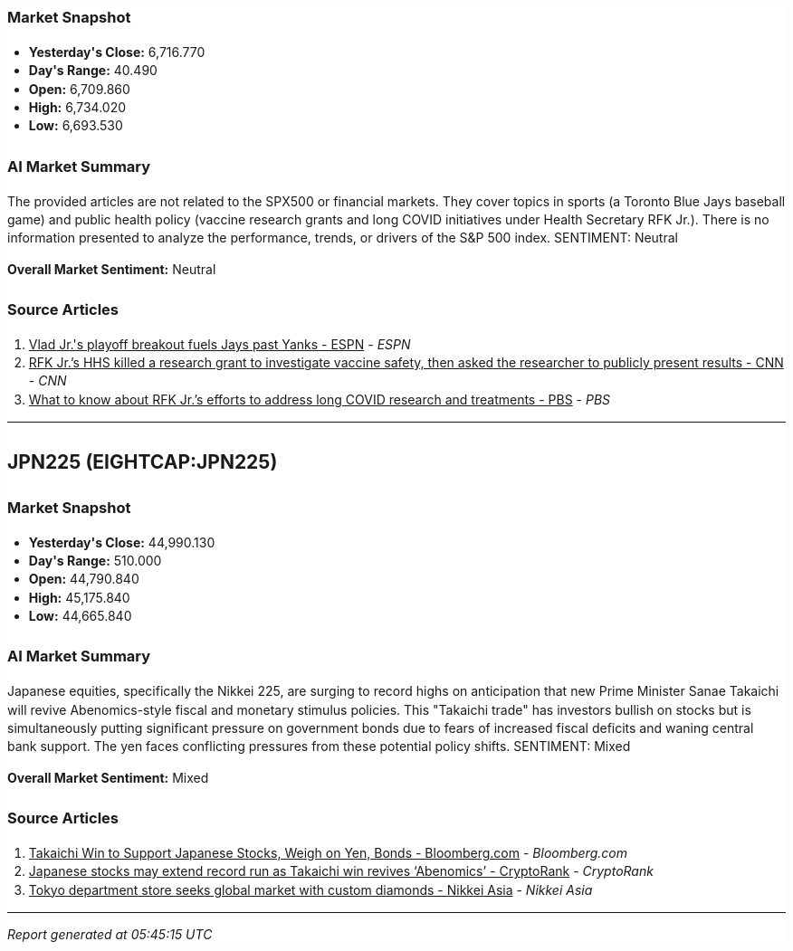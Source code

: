 ### Market Snapshot
*   **Yesterday's Close:** 6,716.770
*   **Day's Range:** 40.490
*   **Open:** 6,709.860
*   **High:** 6,734.020
*   **Low:** 6,693.530

### AI Market Summary
The provided articles are not related to the SPX500 or financial markets. They cover topics in sports (a Toronto Blue Jays baseball game) and public health policy (vaccine research grants and long COVID initiatives under Health Secretary RFK Jr.). There is no information presented to analyze the performance, trends, or drivers of the S&P 500 index.
SENTIMENT: Neutral

**Overall Market Sentiment:** Neutral

### Source Articles
1. [Vlad Jr.'s playoff breakout fuels Jays past Yanks - ESPN](https://www.espn.com/mlb/story/_/id/46491748/vlad-jr-playoff-breakout-fuels-jays-explosion-game-1-rout) - *ESPN*
2. [RFK Jr.’s HHS killed a research grant to investigate vaccine safety, then asked the researcher to publicly present results - CNN](https://www.cnn.com/2025/10/04/health/hhs-vaccine-safety-research-grant) - *CNN*
3. [What to know about RFK Jr.’s efforts to address long COVID research and treatments - PBS](https://www.pbs.org/newshour/show/what-to-know-about-rfk-jr-s-efforts-to-address-long-covid-research-and-treatments) - *PBS*

---

## JPN225 (EIGHTCAP:JPN225)

### Market Snapshot
*   **Yesterday's Close:** 44,990.130
*   **Day's Range:** 510.000
*   **Open:** 44,790.840
*   **High:** 45,175.840
*   **Low:** 44,665.840

### AI Market Summary
Japanese equities, specifically the Nikkei 225, are surging to record highs on anticipation that new Prime Minister Sanae Takaichi will revive Abenomics-style fiscal and monetary stimulus policies. This "Takaichi trade" has investors bullish on stocks but is simultaneously putting significant pressure on government bonds due to fears of increased fiscal deficits and waning central bank support. The yen faces conflicting pressures from these potential policy shifts.
SENTIMENT: Mixed

**Overall Market Sentiment:** Mixed

### Source Articles
1. [Takaichi Win to Support Japanese Stocks, Weigh on Yen, Bonds - Bloomberg.com](https://www.bloomberg.com/news/articles/2025-10-05/takaichi-win-to-support-japanese-stocks-weigh-on-yen-bonds) - *Bloomberg.com*
2. [Japanese stocks may extend record run as Takaichi win revives ‘Abenomics’ - CryptoRank](https://cryptorank.io/news/feed/00ff2-japanese-stocks-may-extend-record-run-as-takaichi-win-revives-abenomics) - *CryptoRank*
3. [Tokyo department store seeks global market with custom diamonds - Nikkei Asia](https://asia.nikkei.com/business/retail/tokyo-department-store-seeks-global-market-with-custom-diamonds) - *Nikkei Asia*

---

*Report generated at 05:45:15 UTC*